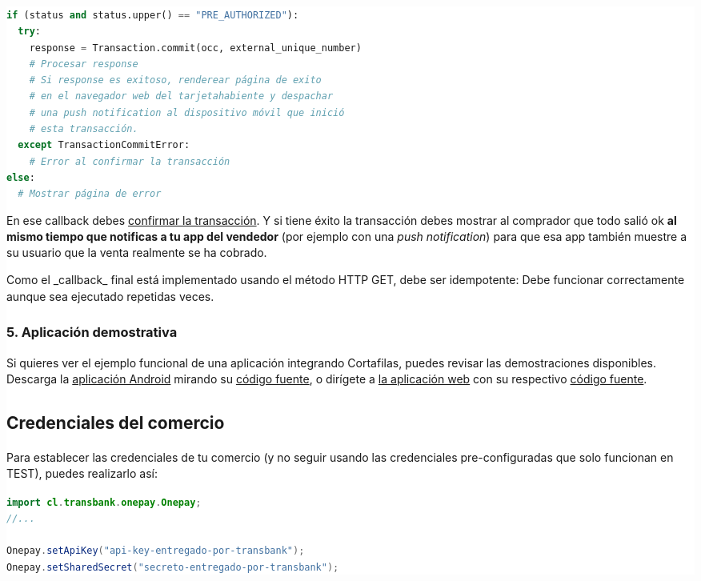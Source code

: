 ```ruby

```

```python
if (status and status.upper() == "PRE_AUTHORIZED"):
  try:
    response = Transaction.commit(occ, external_unique_number)
    # Procesar response
    # Si response es exitoso, renderear página de exito
    # en el navegador web del tarjetahabiente y despachar
    # una push notification al dispositivo móvil que inició
    # esta transacción.
  except TransactionCommitError:
    # Error al confirmar la transacción
else:
  # Mostrar página de error
```

En ese callback debes [confirmar la
transacción](/referencia/onepay#confirmar-una-transaccion). Y si tiene éxito la
transacción debes mostrar al comprador que todo salió ok **al mismo tiempo que
notificas a tu app del vendedor** (por ejemplo con una _push notification_) para
que esa app también muestre a su usuario que la venta realmente se ha cobrado.

<aside class="notice">
Como el _callback_ final está implementado usando el método
HTTP GET, debe ser idempotente: Debe funcionar correctamente aunque sea
ejecutado repetidas veces.
</aside>

### 5. Aplicación demostrativa

Si quieres ver el ejemplo funcional de una aplicación integrando Cortafilas, puedes revisar las demostraciones disponibles. Descarga la [aplicación  Android](https://play.google.com/store/apps/details?id=cl.transbank.onepay.pos) mirando su [código fuente](https://github.com/TransbankDevelopers/demo-onepay-cortafila-android), o dirígete a [la aplicación web](http://cortafilas-onepay.herokuapp.com) con su respectivo [código fuente](https://github.com/TransbankDevelopers/demo-onepay-cortafila-backend).

## Credenciales del comercio

Para establecer las credenciales de tu comercio (y no seguir usando las
credenciales pre-configuradas que solo funcionan en TEST), puedes realizarlo
así:

<div class="language-simple" data-multiple-language></div>

```java
import cl.transbank.onepay.Onepay;
//...

Onepay.setApiKey("api-key-entregado-por-transbank");
Onepay.setSharedSecret("secreto-entregado-por-transbank");
```
